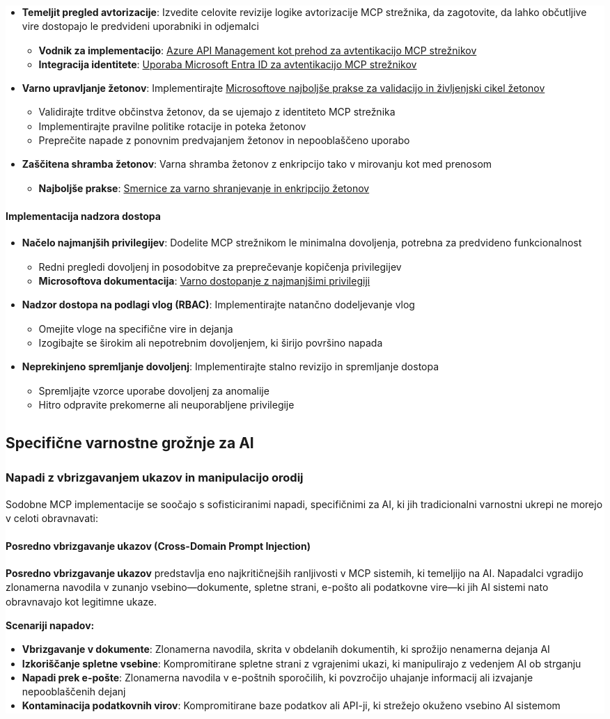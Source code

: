 - **Temeljit pregled avtorizacije**: Izvedite celovite revizije logike avtorizacije MCP strežnika, da zagotovite, da lahko občutljive vire dostopajo le predvideni uporabniki in odjemalci
  - **Vodnik za implementacijo**: [Azure API Management kot prehod za avtentikacijo MCP strežnikov](https://techcommunity.microsoft.com/blog/integrationsonazureblog/azure-api-management-your-auth-gateway-for-mcp-servers/4402690)
  - **Integracija identitete**: [Uporaba Microsoft Entra ID za avtentikacijo MCP strežnikov](https://den.dev/blog/mcp-server-auth-entra-id-session/)

- **Varno upravljanje žetonov**: Implementirajte [Microsoftove najboljše prakse za validacijo in življenjski cikel žetonov](https://learn.microsoft.com/en-us/entra/identity-platform/access-tokens)
  - Validirajte trditve občinstva žetonov, da se ujemajo z identiteto MCP strežnika
  - Implementirajte pravilne politike rotacije in poteka žetonov
  - Preprečite napade z ponovnim predvajanjem žetonov in nepooblaščeno uporabo

- **Zaščitena shramba žetonov**: Varna shramba žetonov z enkripcijo tako v mirovanju kot med prenosom
  - **Najboljše prakse**: [Smernice za varno shranjevanje in enkripcijo žetonov](https://youtu.be/uRdX37EcCwg?si=6fSChs1G4glwXRy2)

#### Implementacija nadzora dostopa

- **Načelo najmanjših privilegijev**: Dodelite MCP strežnikom le minimalna dovoljenja, potrebna za predvideno funkcionalnost
  - Redni pregledi dovoljenj in posodobitve za preprečevanje kopičenja privilegijev
  - **Microsoftova dokumentacija**: [Varno dostopanje z najmanjšimi privilegiji](https://learn.microsoft.com/entra/identity-platform/secure-least-privileged-access)

- **Nadzor dostopa na podlagi vlog (RBAC)**: Implementirajte natančno dodeljevanje vlog
  - Omejite vloge na specifične vire in dejanja
  - Izogibajte se širokim ali nepotrebnim dovoljenjem, ki širijo površino napada

- **Neprekinjeno spremljanje dovoljenj**: Implementirajte stalno revizijo in spremljanje dostopa
  - Spremljajte vzorce uporabe dovoljenj za anomalije
  - Hitro odpravite prekomerne ali neuporabljene privilegije

## Specifične varnostne grožnje za AI

### Napadi z vbrizgavanjem ukazov in manipulacijo orodij

Sodobne MCP implementacije se soočajo s sofisticiranimi napadi, specifičnimi za AI, ki jih tradicionalni varnostni ukrepi ne morejo v celoti obravnavati:

#### **Posredno vbrizgavanje ukazov (Cross-Domain Prompt Injection)**

**Posredno vbrizgavanje ukazov** predstavlja eno najkritičnejših ranljivosti v MCP sistemih, ki temeljijo na AI. Napadalci vgradijo zlonamerna navodila v zunanjo vsebino—dokumente, spletne strani, e-pošto ali podatkovne vire—ki jih AI sistemi nato obravnavajo kot legitimne ukaze.

**Scenariji napadov:**
- **Vbrizgavanje v dokumente**: Zlonamerna navodila, skrita v obdelanih dokumentih, ki sprožijo nenamerna dejanja AI
- **Izkoriščanje spletne vsebine**: Kompromitirane spletne strani z vgrajenimi ukazi, ki manipulirajo z vedenjem AI ob strganju
- **Napadi prek e-pošte**: Zlonamerna navodila v e-poštnih sporočilih, ki povzročijo uhajanje informacij ali izvajanje nepooblaščenih dejanj
- **Kontaminacija podatkovnih virov**: Kompromitirane baze podatkov ali API-ji, ki strežejo okuženo vsebino AI sistemom
